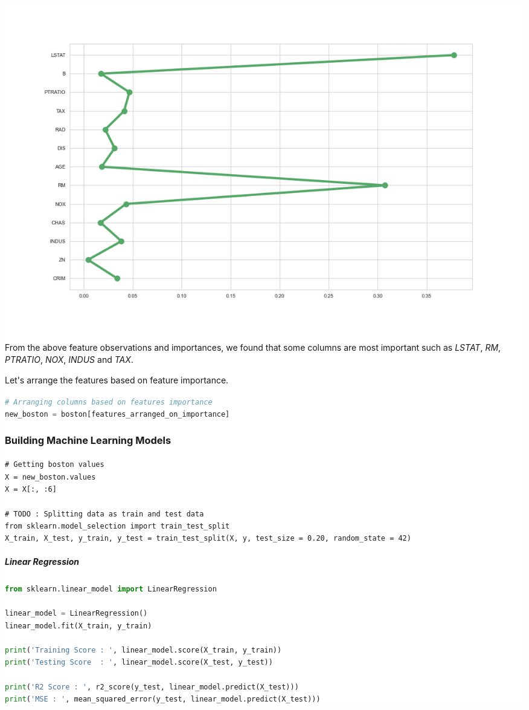 ![Feature Importance](images/feature_importances.png)

From the above feature observations and importances, we found that some columns are most important such as *LSTAT*, *RM*, *PTRATIO*, *NOX*, *INDUS* and *TAX*.

Let's arrange the features based on feature importance.
```python
# Arranging columns based on features importance
new_boston = boston[features_arranged_on_importance]
```

### Building Machine Learning Models

```
# Getting boston values
X = new_boston.values
X = X[:, :6]

# TODO : Splitting data as train and test data
from sklearn.model_selection import train_test_split
X_train, X_test, y_train, y_test = train_test_split(X, y, test_size = 0.20, random_state = 42)
```
##### Linear Regression
```python
from sklearn.linear_model import LinearRegression

linear_model = LinearRegression()
linear_model.fit(X_train, y_train)

print('Training Score : ', linear_model.score(X_train, y_train))
print('Testing Score  : ', linear_model.score(X_test, y_test))

print('R2 Score : ', r2_score(y_test, linear_model.predict(X_test)))
print('MSE : ', mean_squared_error(y_test, linear_model.predict(X_test)))
```
